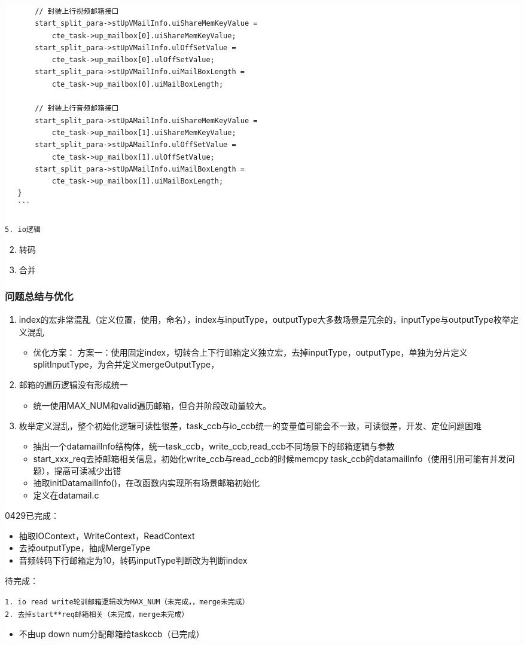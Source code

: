           // 封装上行视频邮箱接口
           start_split_para->stUpVMailInfo.uiShareMemKeyValue =
               cte_task->up_mailbox[0].uiShareMemKeyValue;
           start_split_para->stUpVMailInfo.ulOffSetValue =
               cte_task->up_mailbox[0].ulOffSetValue;
           start_split_para->stUpVMailInfo.uiMailBoxLength =
               cte_task->up_mailbox[0].uiMailBoxLength;
       
           // 封装上行音频邮箱接口
           start_split_para->stUpAMailInfo.uiShareMemKeyValue =
               cte_task->up_mailbox[1].uiShareMemKeyValue;
           start_split_para->stUpAMailInfo.ulOffSetValue =
               cte_task->up_mailbox[1].ulOffSetValue;
           start_split_para->stUpAMailInfo.uiMailBoxLength =
               cte_task->up_mailbox[1].uiMailBoxLength;
       }
       ```
   
    5. io逻辑
   
        
   
2. 转码

   

3. 合并

   

### 问题总结与优化

1. index的宏非常混乱（定义位置，使用，命名），index与inputType，outputType大多数场景是冗余的，inputType与outputType枚举定义混乱
   - 优化方案：
         方案一：使用固定index，切转合上下行邮箱定义独立宏，去掉inputType，outputType，单独为分片定义splitInputType，为合并定义mergeOutputType，
   
2. 邮箱的遍历逻辑没有形成统一
   - 统一使用MAX_NUM和valid遍历邮箱，但合并阶段改动量较大。

3. 枚举定义混乱，整个初始化逻辑可读性很差，task_ccb与io_ccb统一的变量值可能会不一致，可读很差，开发、定位问题困难
   - 抽出一个datamailInfo结构体，统一task_ccb，write_ccb,read_ccb不同场景下的邮箱逻辑与参数
   - start_xxx_req去掉邮箱相关信息，初始化write_ccb与read_ccb的时候memcpy task_ccb的datamailInfo（使用引用可能有并发问题），提高可读减少出错
   - 抽取initDatamailInfo()，在改函数内实现所有场景邮箱初始化
   - 定义在datamail.c



0429已完成：

- 抽取IOContext，WriteContext，ReadContext
- 去掉outputType，抽成MergeType
- 音频转码下行邮箱定为10，转码inputType判断改为判断index

待完成：

	1. io read write轮训邮箱逻辑改为MAX_NUM（未完成，，merge未完成）
 	2. 去掉start**req邮箱相关（未完成，merge未完成）

- 不由up down num分配邮箱给taskccb（已完成）
